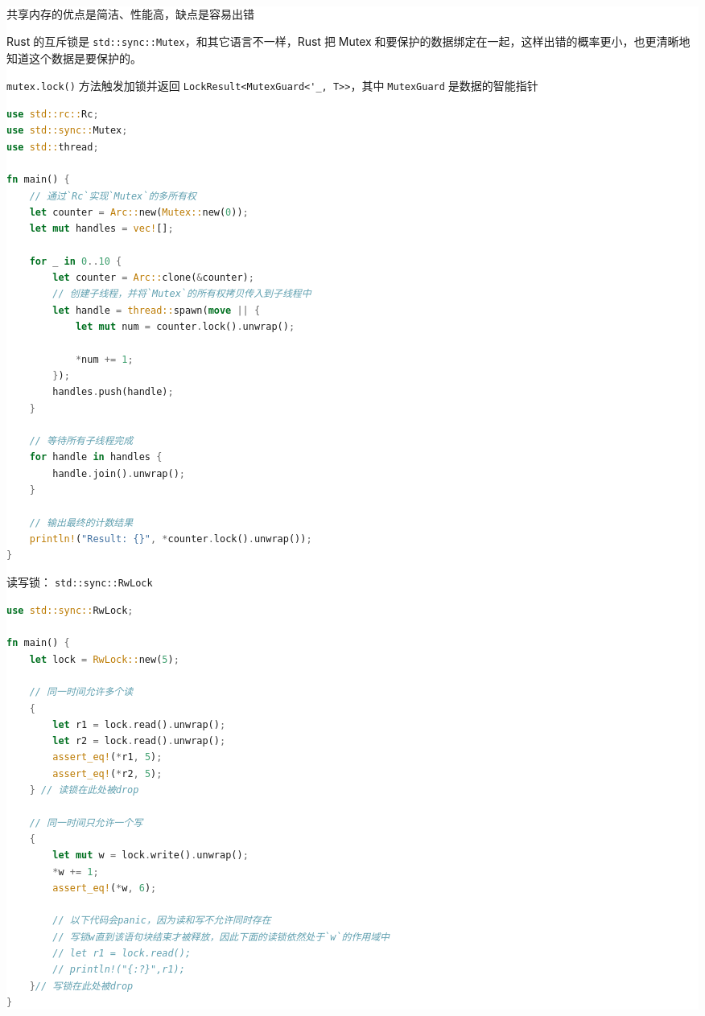 共享内存的优点是简洁、性能高，缺点是容易出错

Rust 的互斥锁是 `std::sync::Mutex`，和其它语言不一样，Rust 把 Mutex 和要保护的数据绑定在一起，这样出错的概率更小，也更清晰地知道这个数据是要保护的。

`mutex.lock()` 方法触发加锁并返回 `LockResult<MutexGuard<'_, T>>`，其中 `MutexGuard` 是数据的智能指针

```rust
use std::rc::Rc;
use std::sync::Mutex;
use std::thread;

fn main() {
    // 通过`Rc`实现`Mutex`的多所有权
    let counter = Arc::new(Mutex::new(0));
    let mut handles = vec![];

    for _ in 0..10 {
        let counter = Arc::clone(&counter);
        // 创建子线程，并将`Mutex`的所有权拷贝传入到子线程中
        let handle = thread::spawn(move || {
            let mut num = counter.lock().unwrap();

            *num += 1;
        });
        handles.push(handle);
    }

    // 等待所有子线程完成
    for handle in handles {
        handle.join().unwrap();
    }

    // 输出最终的计数结果
    println!("Result: {}", *counter.lock().unwrap());
}
```

读写锁： `std::sync::RwLock`

```rust
use std::sync::RwLock;

fn main() {
    let lock = RwLock::new(5);

    // 同一时间允许多个读
    {
        let r1 = lock.read().unwrap();
        let r2 = lock.read().unwrap();
        assert_eq!(*r1, 5);
        assert_eq!(*r2, 5);
    } // 读锁在此处被drop

    // 同一时间只允许一个写
    {
        let mut w = lock.write().unwrap();
        *w += 1;
        assert_eq!(*w, 6);

        // 以下代码会panic，因为读和写不允许同时存在
        // 写锁w直到该语句块结束才被释放，因此下面的读锁依然处于`w`的作用域中
        // let r1 = lock.read();
        // println!("{:?}",r1);
    }// 写锁在此处被drop
}
```

